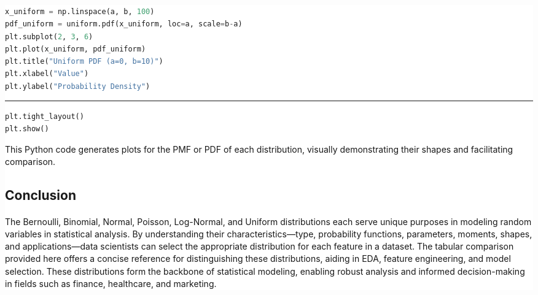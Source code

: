```python
x_uniform = np.linspace(a, b, 100)
pdf_uniform = uniform.pdf(x_uniform, loc=a, scale=b-a)
plt.subplot(2, 3, 6)
plt.plot(x_uniform, pdf_uniform)
plt.title("Uniform PDF (a=0, b=10)")
plt.xlabel("Value")
plt.ylabel("Probability Density")
```
---
```python
plt.tight_layout()
plt.show()
```

This Python code generates plots for the PMF or PDF of each distribution, visually demonstrating their shapes and facilitating comparison.

## Conclusion
The Bernoulli, Binomial, Normal, Poisson, Log-Normal, and Uniform distributions each serve unique purposes in modeling random variables in statistical analysis. By understanding their characteristics—type, probability functions, parameters, moments, shapes, and applications—data scientists can select the appropriate distribution for each feature in a dataset. The tabular comparison provided here offers a concise reference for distinguishing these distributions, aiding in EDA, feature engineering, and model selection. These distributions form the backbone of statistical modeling, enabling robust analysis and informed decision-making in fields such as finance, healthcare, and marketing.

